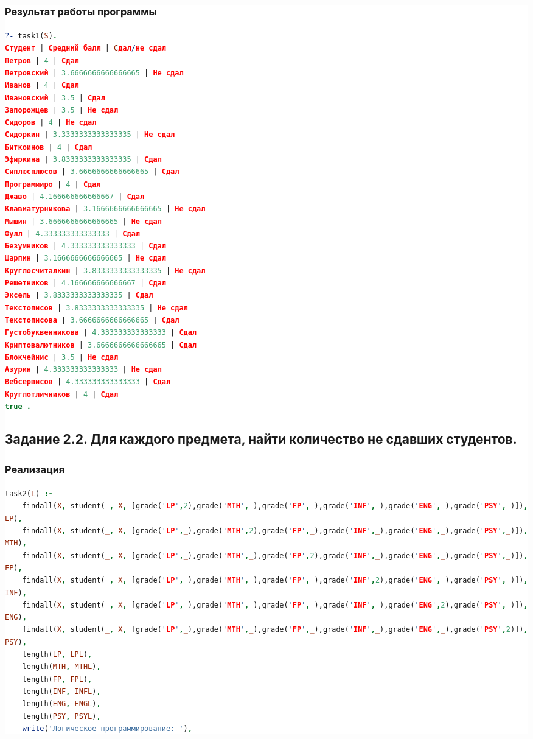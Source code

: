 </ul>

### Результат работы программы

```prolog
?- task1(S).
Студент | Средний балл | Cдал/не сдал
Петров | 4 | Сдал
Петровский | 3.6666666666666665 | Не сдал
Иванов | 4 | Сдал
Ивановский | 3.5 | Сдал
Запорожцев | 3.5 | Не сдал
Сидоров | 4 | Не сдал
Сидоркин | 3.3333333333333335 | Не сдал
Биткоинов | 4 | Сдал
Эфиркина | 3.8333333333333335 | Сдал
Сиплюсплюсов | 3.6666666666666665 | Сдал
Программиро | 4 | Сдал
Джаво | 4.166666666666667 | Сдал
Клавиатурникова | 3.1666666666666665 | Не сдал
Мышин | 3.6666666666666665 | Не сдал
Фулл | 4.333333333333333 | Сдал
Безумников | 4.333333333333333 | Сдал
Шарпин | 3.1666666666666665 | Не сдал
Круглосчиталкин | 3.8333333333333335 | Не сдал
Решетников | 4.166666666666667 | Сдал
Эксель | 3.8333333333333335 | Сдал
Текстописов | 3.8333333333333335 | Не сдал
Текстописова | 3.6666666666666665 | Сдал
Густобуквенникова | 4.333333333333333 | Сдал
Криптовалютников | 3.6666666666666665 | Сдал
Блокчейнис | 3.5 | Не сдал
Азурин | 4.333333333333333 | Не сдал
Вебсервисов | 4.333333333333333 | Сдал
Круглотличников | 4 | Сдал
true .
```

## Задание 2.2. Для каждого предмета, найти количество не сдавших студентов.

### Реализация

```prolog
task2(L) :-
    findall(X, student(_, X, [grade('LP',2),grade('MTH',_),grade('FP',_),grade('INF',_),grade('ENG',_),grade('PSY',_)]), LP),
    findall(X, student(_, X, [grade('LP',_),grade('MTH',2),grade('FP',_),grade('INF',_),grade('ENG',_),grade('PSY',_)]), MTH),
    findall(X, student(_, X, [grade('LP',_),grade('MTH',_),grade('FP',2),grade('INF',_),grade('ENG',_),grade('PSY',_)]), FP),
    findall(X, student(_, X, [grade('LP',_),grade('MTH',_),grade('FP',_),grade('INF',2),grade('ENG',_),grade('PSY',_)]), INF),
    findall(X, student(_, X, [grade('LP',_),grade('MTH',_),grade('FP',_),grade('INF',_),grade('ENG',2),grade('PSY',_)]), ENG),
    findall(X, student(_, X, [grade('LP',_),grade('MTH',_),grade('FP',_),grade('INF',_),grade('ENG',_),grade('PSY',2)]), PSY),
    length(LP, LPL),
    length(MTH, MTHL),
    length(FP, FPL),
    length(INF, INFL),
    length(ENG, ENGL),
    length(PSY, PSYL),
    write('Логическое программирование: '),
```